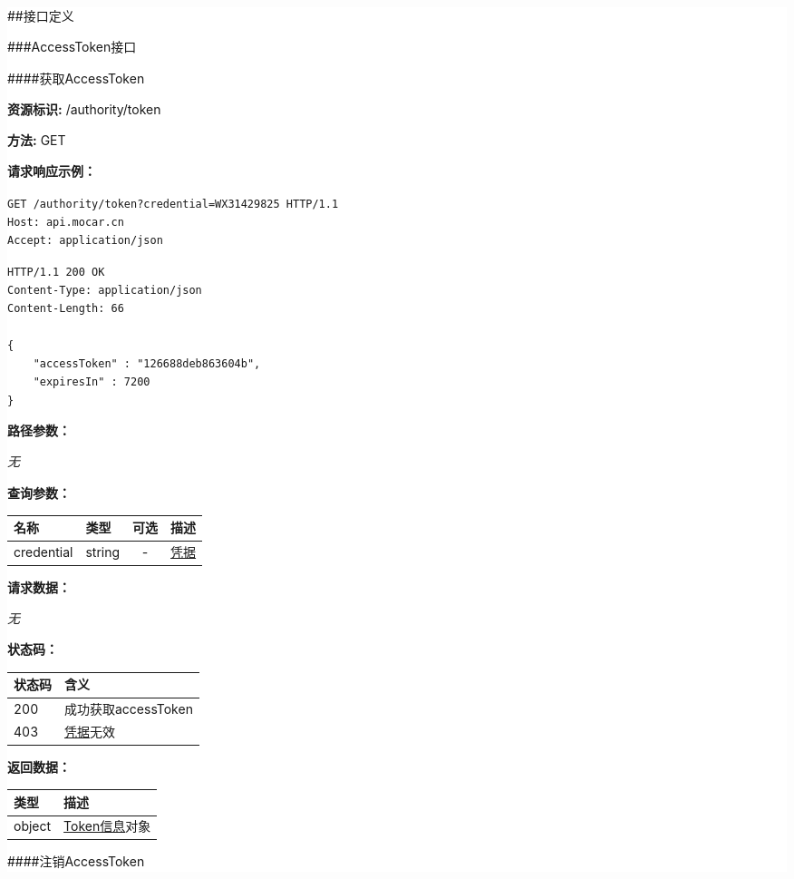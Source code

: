 
##接口定义

###AccessToken接口

####获取AccessToken

**资源标识:** /authority/token

**方法:** GET

**请求响应示例：**

```HTTP
GET /authority/token?credential=WX31429825 HTTP/1.1
Host: api.mocar.cn
Accept: application/json
```
```HTTP
HTTP/1.1 200 OK
Content-Type: application/json
Content-Length: 66

{
    "accessToken" : "126688deb863604b",
    "expiresIn" : 7200
}
```

**路径参数：**

*无*

**查询参数：**

|名称			|类型		|可选|描述|
|:--			|:--		|:--:|:--|
|credential     |string		|-	|[凭据](#struct-credential)|

**请求数据：**

*无*

**状态码：**

|状态码	|含义|
|:--	|:--|
|200    |成功获取accessToken|
|403    |[凭据](#struct-credential)无效|

**返回数据：**

|类型       |描述|
|:--        |:--|
|object     |[Token信息](#struct-token-info)对象|


####注销AccessToken
